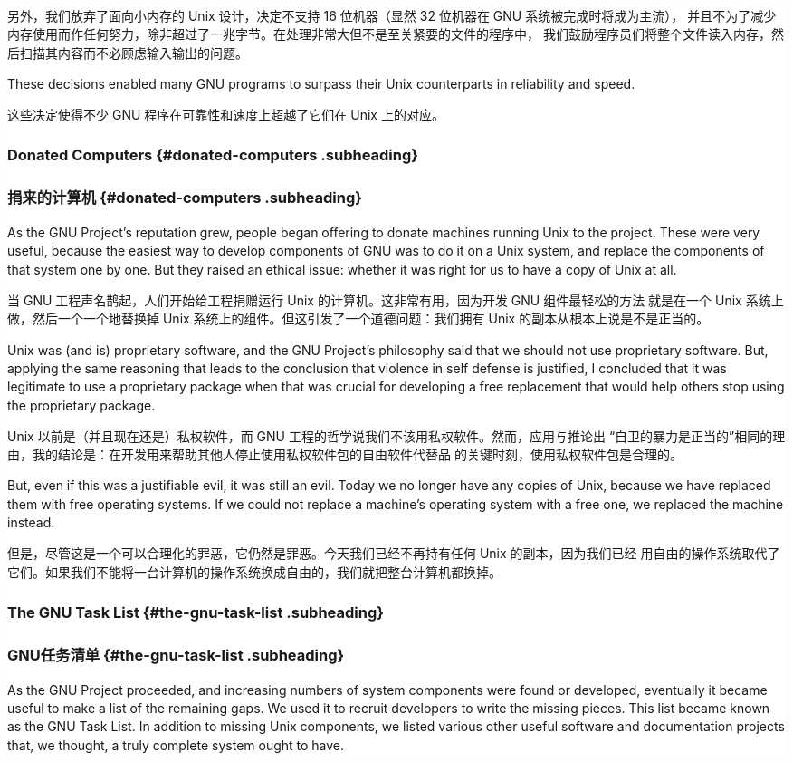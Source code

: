 另外，我们放弃了面向小内存的 Unix 设计，决定不支持 16 位机器（显然 32 位机器在 GNU 系统被完成时将成为主流），
并且不为了减少内存使用而作任何努力，除非超过了一兆字节。在处理非常大但不是至关紧要的文件的程序中，
我们鼓励程序员们将整个文件读入内存，然后扫描其内容而不必顾虑输入输出的问题。

These decisions enabled many GNU programs to surpass their Unix
counterparts in reliability and speed.

这些决定使得不少 GNU 程序在可靠性和速度上超越了它们在 Unix 上的对应。

### Donated Computers {#donated-computers .subheading}

### 捐来的计算机 {#donated-computers .subheading}

As the GNU Project’s reputation grew, people began offering to donate
machines running Unix to the project. These were very useful, because
the easiest way to develop components of GNU was to do it on a Unix
system, and replace the components of that system one by one. But they
raised an ethical issue: whether it was right for us to have a copy of
Unix at all.

当 GNU 工程声名鹊起，人们开始给工程捐赠运行 Unix 的计算机。这非常有用，因为开发 GNU 组件最轻松的方法
就是在一个 Unix 系统上做，然后一个一个地替换掉 Unix 系统上的组件。但这引发了一个道德问题：我们拥有
Unix 的副本从根本上说是不是正当的。

Unix was (and is) proprietary software, and the GNU Project’s philosophy
said that we should not use proprietary software. But, applying the same
reasoning that leads to the conclusion that violence in self defense is
justified, I concluded that it was legitimate to use a proprietary
package when that was crucial for developing a free replacement that
would help others stop using the proprietary package.

Unix 以前是（并且现在还是）私权软件，而 GNU 工程的哲学说我们不该用私权软件。然而，应用与推论出
“自卫的暴力是正当的”相同的理由，我的结论是：在开发用来帮助其他人停止使用私权软件包的自由软件代替品
的关键时刻，使用私权软件包是合理的。

But, even if this was a justifiable evil, it was still an evil. Today we
no longer have any copies of Unix, because we have replaced them with
free operating systems. If we could not replace a machine’s operating
system with a free one, we replaced the machine instead.

但是，尽管这是一个可以合理化的罪恶，它仍然是罪恶。今天我们已经不再持有任何 Unix 的副本，因为我们已经
用自由的操作系统取代了它们。如果我们不能将一台计算机的操作系统换成自由的，我们就把整台计算机都换掉。

### The GNU Task List {#the-gnu-task-list .subheading}

### GNU任务清单 {#the-gnu-task-list .subheading}

As the GNU Project proceeded, and increasing numbers of system
components were found or developed, eventually it became useful to make
a list of the remaining gaps. We used it to recruit developers to write
the missing pieces. This list became known as the GNU Task List. In
addition to missing Unix components, we listed various other useful
software and documentation projects that, we thought, a truly complete
system ought to have.

